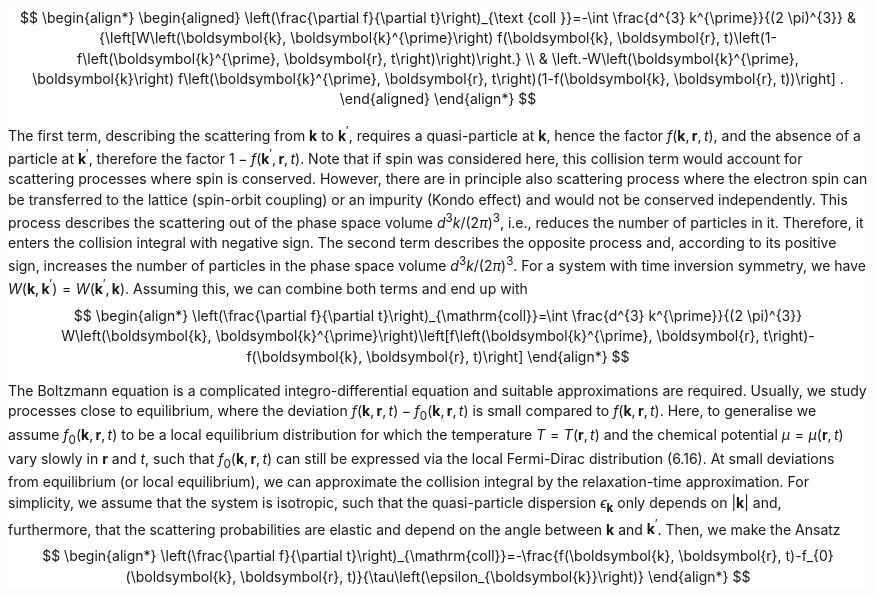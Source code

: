 $$
\begin{align*}
\begin{aligned}
\left(\frac{\partial f}{\partial t}\right)_{\text {coll }}=-\int \frac{d^{3} k^{\prime}}{(2 \pi)^{3}} & {\left[W\left(\boldsymbol{k}, \boldsymbol{k}^{\prime}\right) f(\boldsymbol{k}, \boldsymbol{r}, t)\left(1-f\left(\boldsymbol{k}^{\prime}, \boldsymbol{r}, t\right)\right)\right.} \\
& \left.-W\left(\boldsymbol{k}^{\prime}, \boldsymbol{k}\right) f\left(\boldsymbol{k}^{\prime}, \boldsymbol{r}, t\right)(1-f(\boldsymbol{k}, \boldsymbol{r}, t))\right] .
\end{aligned}
\end{align*}
$$

The first term, describing the scattering from $\boldsymbol{k}$ to $\boldsymbol{k}^{\prime}$, requires a quasi-particle at $\boldsymbol{k}$, hence the factor $f(\boldsymbol{k}, \boldsymbol{r}, t)$, and the absence of a particle at $\boldsymbol{k}^{\prime}$, therefore the factor $1-f\left(\boldsymbol{k}^{\prime}, \boldsymbol{r}, t\right)$. Note that if spin was considered here, this collision term would account for scattering processes where spin is conserved. However, there are in principle also scattering process where the electron spin can be transferred to the lattice (spin-orbit coupling) or an impurity (Kondo effect) and would not be conserved independently. This process describes the scattering out of the phase space volume $d^{3} k /(2 \pi)^{3}$, i.e., reduces the number of particles in it. Therefore, it enters the collision integral with negative sign. The second term describes the opposite process and, according to its positive sign, increases the number of particles in the phase space volume $d^{3} k /(2 \pi)^{3}$. For a system with time inversion symmetry, we have $W\left(\boldsymbol{k}, \boldsymbol{k}^{\prime}\right)=W\left(\boldsymbol{k}^{\prime}, \boldsymbol{k}\right)$. Assuming this, we can combine both terms and end up with
$$
\begin{align*}
\left(\frac{\partial f}{\partial t}\right)_{\mathrm{coll}}=\int \frac{d^{3} k^{\prime}}{(2 \pi)^{3}} W\left(\boldsymbol{k}, \boldsymbol{k}^{\prime}\right)\left[f\left(\boldsymbol{k}^{\prime}, \boldsymbol{r}, t\right)-f(\boldsymbol{k}, \boldsymbol{r}, t)\right]
\end{align*}
$$

The Boltzmann equation is a complicated integro-differential equation and suitable approximations are required. Usually, we study processes close to equilibrium, where the deviation $f(\boldsymbol{k}, \boldsymbol{r}, t)-f_{0}(\boldsymbol{k}, \boldsymbol{r}, t)$ is small compared to $f(\boldsymbol{k}, \boldsymbol{r}, t)$. Here, to generalise we assume $f_{0}(\boldsymbol{k}, \boldsymbol{r}, t)$ to be a local equilibrium distribution for which the temperature $T=T(\boldsymbol{r}, t)$ and the chemical potential $\mu=\mu(\boldsymbol{r}, t)$ vary slowly in $\boldsymbol{r}$ and $t$, such that $f_{0}(\boldsymbol{k}, \boldsymbol{r}, t)$ can still be expressed via the local Fermi-Dirac distribution (6.16). At small deviations from equilibrium (or local equilibrium), we can approximate the collision integral by the relaxation-time approximation. For simplicity, we assume that the system is isotropic, such that the quasi-particle dispersion $\epsilon_{\boldsymbol{k}}$ only depends on $|\boldsymbol{k}|$ and, furthermore, that the scattering probabilities are elastic and depend on the angle between $\boldsymbol{k}$ and $\boldsymbol{k}^{\prime}$. Then, we make the Ansatz
$$
\begin{align*}
\left(\frac{\partial f}{\partial t}\right)_{\mathrm{coll}}=-\frac{f(\boldsymbol{k}, \boldsymbol{r}, t)-f_{0}(\boldsymbol{k}, \boldsymbol{r}, t)}{\tau\left(\epsilon_{\boldsymbol{k}}\right)}
\end{align*}
$$

